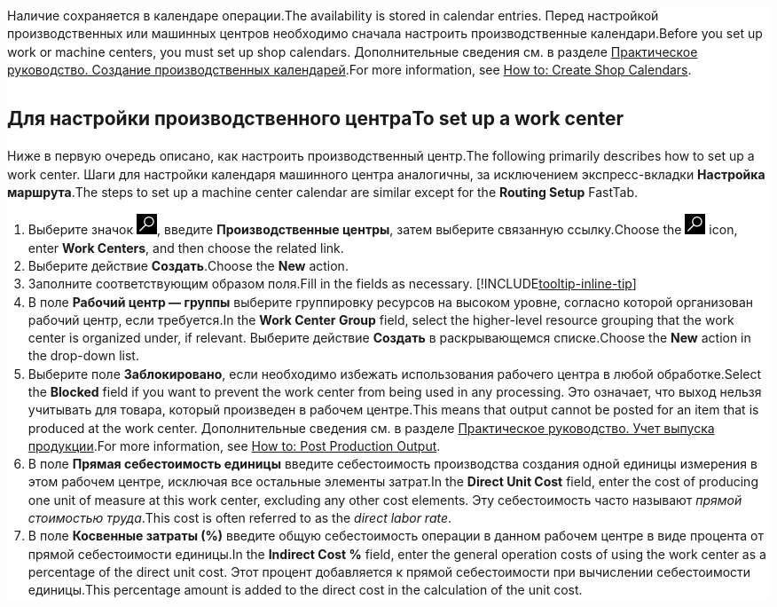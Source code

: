 <span data-ttu-id="f27b1-114">Наличие сохраняется в календаре операции.</span><span class="sxs-lookup"><span data-stu-id="f27b1-114">The availability is stored in calendar entries.</span></span> <span data-ttu-id="f27b1-115">Перед настройкой производственных или машинных центров необходимо сначала настроить производственные календари.</span><span class="sxs-lookup"><span data-stu-id="f27b1-115">Before you set up work or machine centers, you must set up shop calendars.</span></span> <span data-ttu-id="f27b1-116">Дополнительные сведения см. в разделе [Практическое руководство. Создание производственных календарей](production-how-to-create-work-center-calendars.md).</span><span class="sxs-lookup"><span data-stu-id="f27b1-116">For more information, see [How to: Create Shop Calendars](production-how-to-create-work-center-calendars.md).</span></span>  

## <a name="to-set-up-a-work-center"></a><span data-ttu-id="f27b1-117">Для настройки производственного центра</span><span class="sxs-lookup"><span data-stu-id="f27b1-117">To set up a work center</span></span>
<span data-ttu-id="f27b1-118">Ниже в первую очередь описано, как настроить производственный центр.</span><span class="sxs-lookup"><span data-stu-id="f27b1-118">The following primarily describes how to set up a work center.</span></span> <span data-ttu-id="f27b1-119">Шаги для настройки календаря машинного центра аналогичны, за исключением экспресс-вкладки **Настройка маршрута**.</span><span class="sxs-lookup"><span data-stu-id="f27b1-119">The steps to set up a machine center calendar are similar except for the **Routing Setup** FastTab.</span></span>  

1.  <span data-ttu-id="f27b1-120">Выберите значок ![Поиск страницы или отчета](media/ui-search/search_small.png "Значок поиска страницы или отчета"), введите **Производственные центры**, затем выберите связанную ссылку.</span><span class="sxs-lookup"><span data-stu-id="f27b1-120">Choose the ![Search for Page or Report](media/ui-search/search_small.png "Search for Page or Report icon") icon, enter **Work Centers**, and then choose the related link.</span></span>  
2.  <span data-ttu-id="f27b1-121">Выберите действие **Создать**.</span><span class="sxs-lookup"><span data-stu-id="f27b1-121">Choose the **New** action.</span></span>  
3. <span data-ttu-id="f27b1-122">Заполните соответствующим образом поля.</span><span class="sxs-lookup"><span data-stu-id="f27b1-122">Fill in the fields as necessary.</span></span> [!INCLUDE[tooltip-inline-tip](includes/tooltip-inline-tip_md.md)]
4.  <span data-ttu-id="f27b1-123">В поле **Рабочий центр — группы** выберите группировку ресурсов на высоком уровне, согласно которой организован рабочий центр, если требуется.</span><span class="sxs-lookup"><span data-stu-id="f27b1-123">In the **Work Center Group** field, select the higher-level resource grouping that the work center is organized under, if relevant.</span></span> <span data-ttu-id="f27b1-124">Выберите действие **Создать** в раскрывающемся списке.</span><span class="sxs-lookup"><span data-stu-id="f27b1-124">Choose the **New** action in the drop-down list.</span></span>  
5.  <span data-ttu-id="f27b1-125">Выберите поле **Заблокировано**, если необходимо избежать использования рабочего центра в любой обработке.</span><span class="sxs-lookup"><span data-stu-id="f27b1-125">Select the **Blocked** field if you want to prevent the work center from being used in any processing.</span></span> <span data-ttu-id="f27b1-126">Это означает, что выход нельзя учитывать для товара, который произведен в рабочем центре.</span><span class="sxs-lookup"><span data-stu-id="f27b1-126">This means that output cannot be posted for an item that is produced at the work center.</span></span> <span data-ttu-id="f27b1-127">Дополнительные сведения см. в разделе [Практическое руководство. Учет выпуска продукции](production-how-to-post-output-quantity.md).</span><span class="sxs-lookup"><span data-stu-id="f27b1-127">For more information, see [How to: Post Production Output](production-how-to-post-output-quantity.md).</span></span>
6.  <span data-ttu-id="f27b1-128">В поле **Прямая себестоимость единицы** введите себестоимость производства создания одной единицы измерения в этом рабочем центре, исключая все остальные элементы затрат.</span><span class="sxs-lookup"><span data-stu-id="f27b1-128">In the **Direct Unit Cost** field, enter the cost of producing one unit of measure at this work center, excluding any other cost elements.</span></span> <span data-ttu-id="f27b1-129">Эту себестоимость часто называют *прямой стоимостью труда*.</span><span class="sxs-lookup"><span data-stu-id="f27b1-129">This cost is often referred to as the *direct labor rate*.</span></span>  
7.  <span data-ttu-id="f27b1-130">В поле **Косвенные затраты (%)** введите общую себестоимость операции в данном рабочем центре в виде процента от прямой себестоимости единицы.</span><span class="sxs-lookup"><span data-stu-id="f27b1-130">In the **Indirect Cost %** field, enter the general operation costs of using the work center as a percentage of the direct unit cost.</span></span> <span data-ttu-id="f27b1-131">Этот процент добавляется к прямой себестоимости при вычислении себестоимости единицы.</span><span class="sxs-lookup"><span data-stu-id="f27b1-131">This percentage amount is added to the direct cost in the calculation of the unit cost.</span></span>  